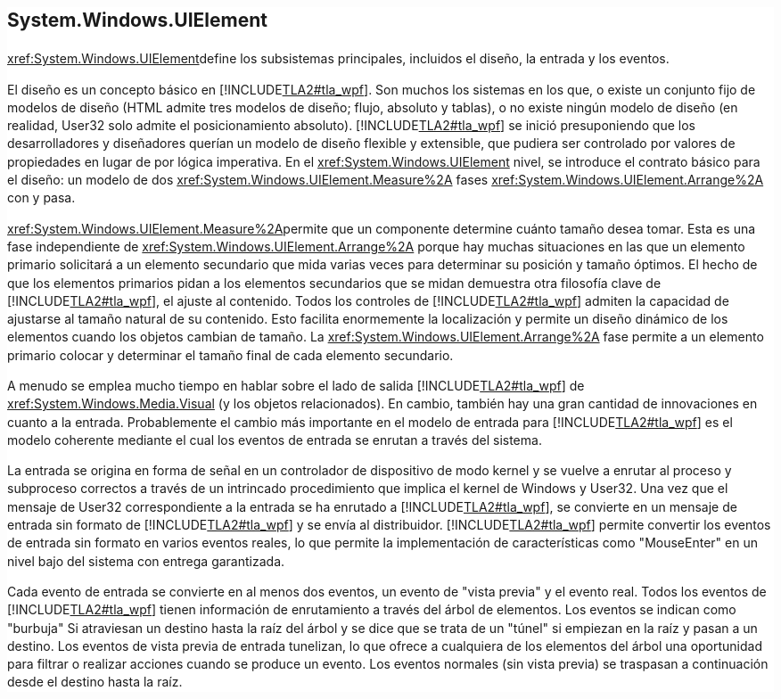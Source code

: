 <a name="System_Windows_UIElement"></a>   
## <a name="systemwindowsuielement"></a>System.Windows.UIElement  
 <xref:System.Windows.UIElement>define los subsistemas principales, incluidos el diseño, la entrada y los eventos.  
  
 El diseño es un concepto básico en [!INCLUDE[TLA2#tla_wpf](../../../../includes/tla2sharptla-wpf-md.md)]. Son muchos los sistemas en los que, o existe un conjunto fijo de modelos de diseño (HTML admite tres modelos de diseño; flujo, absoluto y tablas), o no existe ningún modelo de diseño (en realidad, User32 solo admite el posicionamiento absoluto). [!INCLUDE[TLA2#tla_wpf](../../../../includes/tla2sharptla-wpf-md.md)] se inició presuponiendo que los desarrolladores y diseñadores querían un modelo de diseño flexible y extensible, que pudiera ser controlado por valores de propiedades en lugar de por lógica imperativa. En el <xref:System.Windows.UIElement> nivel, se introduce el contrato básico para el diseño: un modelo de dos <xref:System.Windows.UIElement.Measure%2A> fases <xref:System.Windows.UIElement.Arrange%2A> con y pasa.  
  
 <xref:System.Windows.UIElement.Measure%2A>permite que un componente determine cuánto tamaño desea tomar. Esta es una fase independiente de <xref:System.Windows.UIElement.Arrange%2A> porque hay muchas situaciones en las que un elemento primario solicitará a un elemento secundario que mida varias veces para determinar su posición y tamaño óptimos. El hecho de que los elementos primarios pidan a los elementos secundarios que se midan demuestra otra filosofía clave de [!INCLUDE[TLA2#tla_wpf](../../../../includes/tla2sharptla-wpf-md.md)], el ajuste al contenido. Todos los controles de [!INCLUDE[TLA2#tla_wpf](../../../../includes/tla2sharptla-wpf-md.md)] admiten la capacidad de ajustarse al tamaño natural de su contenido. Esto facilita enormemente la localización y permite un diseño dinámico de los elementos cuando los objetos cambian de tamaño. La <xref:System.Windows.UIElement.Arrange%2A> fase permite a un elemento primario colocar y determinar el tamaño final de cada elemento secundario.  
  
 A menudo se emplea mucho tiempo en hablar sobre el lado de salida [!INCLUDE[TLA2#tla_wpf](../../../../includes/tla2sharptla-wpf-md.md)] de <xref:System.Windows.Media.Visual> (y los objetos relacionados). En cambio, también hay una gran cantidad de innovaciones en cuanto a la entrada. Probablemente el cambio más importante en el modelo de entrada para [!INCLUDE[TLA2#tla_wpf](../../../../includes/tla2sharptla-wpf-md.md)] es el modelo coherente mediante el cual los eventos de entrada se enrutan a través del sistema.  
  
 La entrada se origina en forma de señal en un controlador de dispositivo de modo kernel y se vuelve a enrutar al proceso y subproceso correctos a través de un intrincado procedimiento que implica el kernel de Windows y User32. Una vez que el mensaje de User32 correspondiente a la entrada se ha enrutado a [!INCLUDE[TLA2#tla_wpf](../../../../includes/tla2sharptla-wpf-md.md)], se convierte en un mensaje de entrada sin formato de [!INCLUDE[TLA2#tla_wpf](../../../../includes/tla2sharptla-wpf-md.md)] y se envía al distribuidor. [!INCLUDE[TLA2#tla_wpf](../../../../includes/tla2sharptla-wpf-md.md)] permite convertir los eventos de entrada sin formato en varios eventos reales, lo que permite la implementación de características como "MouseEnter" en un nivel bajo del sistema con entrega garantizada.  
  
 Cada evento de entrada se convierte en al menos dos eventos, un evento de "vista previa" y el evento real. Todos los eventos de [!INCLUDE[TLA2#tla_wpf](../../../../includes/tla2sharptla-wpf-md.md)] tienen información de enrutamiento a través del árbol de elementos. Los eventos se indican como "burbuja" Si atraviesan un destino hasta la raíz del árbol y se dice que se trata de un "túnel" si empiezan en la raíz y pasan a un destino. Los eventos de vista previa de entrada tunelizan, lo que ofrece a cualquiera de los elementos del árbol una oportunidad para filtrar o realizar acciones cuando se produce un evento. Los eventos normales (sin vista previa) se traspasan a continuación desde el destino hasta la raíz.  
  